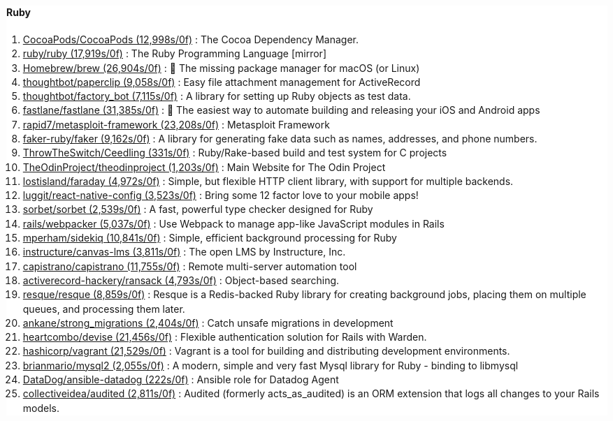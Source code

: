 #### Ruby
1. [CocoaPods/CocoaPods (12,998s/0f)](https://github.com/CocoaPods/CocoaPods) : The Cocoa Dependency Manager.
2. [ruby/ruby (17,919s/0f)](https://github.com/ruby/ruby) : The Ruby Programming Language [mirror]
3. [Homebrew/brew (26,904s/0f)](https://github.com/Homebrew/brew) : 🍺 The missing package manager for macOS (or Linux)
4. [thoughtbot/paperclip (9,058s/0f)](https://github.com/thoughtbot/paperclip) : Easy file attachment management for ActiveRecord
5. [thoughtbot/factory_bot (7,115s/0f)](https://github.com/thoughtbot/factory_bot) : A library for setting up Ruby objects as test data.
6. [fastlane/fastlane (31,385s/0f)](https://github.com/fastlane/fastlane) : 🚀 The easiest way to automate building and releasing your iOS and Android apps
7. [rapid7/metasploit-framework (23,208s/0f)](https://github.com/rapid7/metasploit-framework) : Metasploit Framework
8. [faker-ruby/faker (9,162s/0f)](https://github.com/faker-ruby/faker) : A library for generating fake data such as names, addresses, and phone numbers.
9. [ThrowTheSwitch/Ceedling (331s/0f)](https://github.com/ThrowTheSwitch/Ceedling) : Ruby/Rake-based build and test system for C projects
10. [TheOdinProject/theodinproject (1,203s/0f)](https://github.com/TheOdinProject/theodinproject) : Main Website for The Odin Project
11. [lostisland/faraday (4,972s/0f)](https://github.com/lostisland/faraday) : Simple, but flexible HTTP client library, with support for multiple backends.
12. [luggit/react-native-config (3,523s/0f)](https://github.com/luggit/react-native-config) : Bring some 12 factor love to your mobile apps!
13. [sorbet/sorbet (2,539s/0f)](https://github.com/sorbet/sorbet) : A fast, powerful type checker designed for Ruby
14. [rails/webpacker (5,037s/0f)](https://github.com/rails/webpacker) : Use Webpack to manage app-like JavaScript modules in Rails
15. [mperham/sidekiq (10,841s/0f)](https://github.com/mperham/sidekiq) : Simple, efficient background processing for Ruby
16. [instructure/canvas-lms (3,811s/0f)](https://github.com/instructure/canvas-lms) : The open LMS by Instructure, Inc.
17. [capistrano/capistrano (11,755s/0f)](https://github.com/capistrano/capistrano) : Remote multi-server automation tool
18. [activerecord-hackery/ransack (4,793s/0f)](https://github.com/activerecord-hackery/ransack) : Object-based searching.
19. [resque/resque (8,859s/0f)](https://github.com/resque/resque) : Resque is a Redis-backed Ruby library for creating background jobs, placing them on multiple queues, and processing them later.
20. [ankane/strong_migrations (2,404s/0f)](https://github.com/ankane/strong_migrations) : Catch unsafe migrations in development
21. [heartcombo/devise (21,456s/0f)](https://github.com/heartcombo/devise) : Flexible authentication solution for Rails with Warden.
22. [hashicorp/vagrant (21,529s/0f)](https://github.com/hashicorp/vagrant) : Vagrant is a tool for building and distributing development environments.
23. [brianmario/mysql2 (2,055s/0f)](https://github.com/brianmario/mysql2) : A modern, simple and very fast Mysql library for Ruby - binding to libmysql
24. [DataDog/ansible-datadog (222s/0f)](https://github.com/DataDog/ansible-datadog) : Ansible role for Datadog Agent
25. [collectiveidea/audited (2,811s/0f)](https://github.com/collectiveidea/audited) : Audited (formerly acts_as_audited) is an ORM extension that logs all changes to your Rails models.

